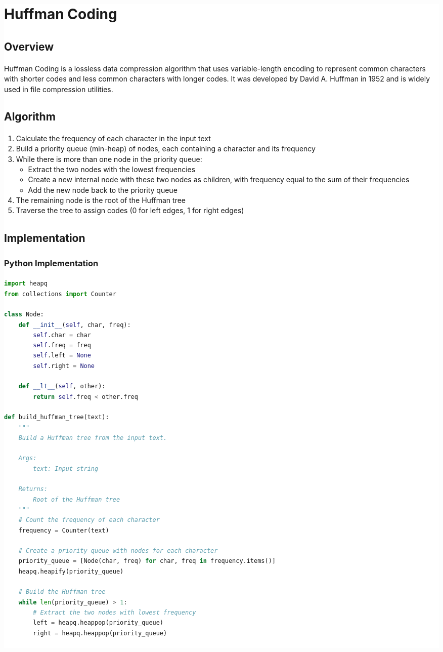 # Huffman Coding

## Overview

Huffman Coding is a lossless data compression algorithm that uses variable-length encoding to represent common characters with shorter codes and less common characters with longer codes. It was developed by David A. Huffman in 1952 and is widely used in file compression utilities.

## Algorithm

1. Calculate the frequency of each character in the input text
2. Build a priority queue (min-heap) of nodes, each containing a character and its frequency
3. While there is more than one node in the priority queue:
   - Extract the two nodes with the lowest frequencies
   - Create a new internal node with these two nodes as children, with frequency equal to the sum of their frequencies
   - Add the new node back to the priority queue
4. The remaining node is the root of the Huffman tree
5. Traverse the tree to assign codes (0 for left edges, 1 for right edges)

## Implementation

### Python Implementation

```python
import heapq
from collections import Counter

class Node:
    def __init__(self, char, freq):
        self.char = char
        self.freq = freq
        self.left = None
        self.right = None
        
    def __lt__(self, other):
        return self.freq < other.freq

def build_huffman_tree(text):
    """
    Build a Huffman tree from the input text.
    
    Args:
        text: Input string
        
    Returns:
        Root of the Huffman tree
    """
    # Count the frequency of each character
    frequency = Counter(text)
    
    # Create a priority queue with nodes for each character
    priority_queue = [Node(char, freq) for char, freq in frequency.items()]
    heapq.heapify(priority_queue)
    
    # Build the Huffman tree
    while len(priority_queue) > 1:
        # Extract the two nodes with lowest frequency
        left = heapq.heappop(priority_queue)
        right = heapq.heappop(priority_queue)
        
```